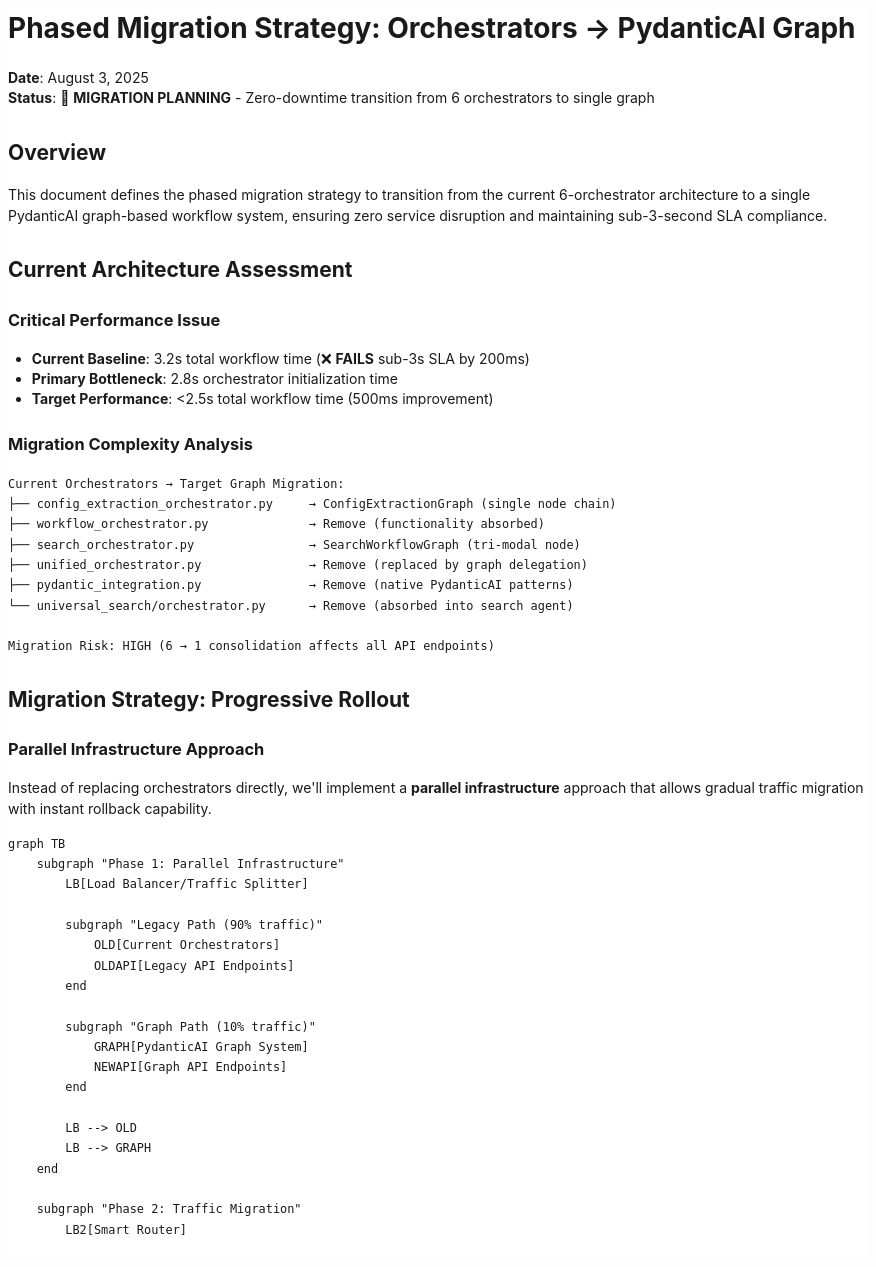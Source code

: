 # Phased Migration Strategy: Orchestrators → PydanticAI Graph

**Date**: August 3, 2025  
**Status**: 🚧 **MIGRATION PLANNING** - Zero-downtime transition from 6 orchestrators to single graph

## Overview

This document defines the phased migration strategy to transition from the current 6-orchestrator architecture to a single PydanticAI graph-based workflow system, ensuring zero service disruption and maintaining sub-3-second SLA compliance.

## Current Architecture Assessment

### **Critical Performance Issue**
- **Current Baseline**: 3.2s total workflow time (❌ **FAILS** sub-3s SLA by 200ms)
- **Primary Bottleneck**: 2.8s orchestrator initialization time
- **Target Performance**: <2.5s total workflow time (500ms improvement)

### **Migration Complexity Analysis**
```
Current Orchestrators → Target Graph Migration:
├── config_extraction_orchestrator.py     → ConfigExtractionGraph (single node chain)
├── workflow_orchestrator.py              → Remove (functionality absorbed)
├── search_orchestrator.py                → SearchWorkflowGraph (tri-modal node)
├── unified_orchestrator.py               → Remove (replaced by graph delegation)
├── pydantic_integration.py               → Remove (native PydanticAI patterns)
└── universal_search/orchestrator.py      → Remove (absorbed into search agent)

Migration Risk: HIGH (6 → 1 consolidation affects all API endpoints)
```

## Migration Strategy: Progressive Rollout

### **Parallel Infrastructure Approach**

Instead of replacing orchestrators directly, we'll implement a **parallel infrastructure** approach that allows gradual traffic migration with instant rollback capability.

```mermaid
graph TB
    subgraph "Phase 1: Parallel Infrastructure"
        LB[Load Balancer/Traffic Splitter]
        
        subgraph "Legacy Path (90% traffic)"
            OLD[Current Orchestrators]
            OLDAPI[Legacy API Endpoints]
        end
        
        subgraph "Graph Path (10% traffic)"
            GRAPH[PydanticAI Graph System]
            NEWAPI[Graph API Endpoints]
        end
        
        LB --> OLD
        LB --> GRAPH
    end
    
    subgraph "Phase 2: Traffic Migration"
        LB2[Smart Router]
        
```